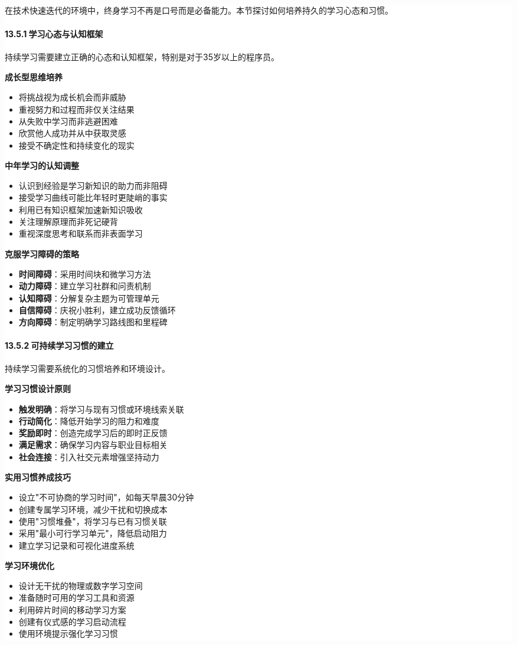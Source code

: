 在技术快速迭代的环境中，终身学习不再是口号而是必备能力。本节探讨如何培养持久的学习心态和习惯。

#### 13.5.1 学习心态与认知框架

持续学习需要建立正确的心态和认知框架，特别是对于35岁以上的程序员。

**成长型思维培养**

* 将挑战视为成长机会而非威胁
* 重视努力和过程而非仅关注结果
* 从失败中学习而非逃避困难
* 欣赏他人成功并从中获取灵感
* 接受不确定性和持续变化的现实

**中年学习的认知调整**

* 认识到经验是学习新知识的助力而非阻碍
* 接受学习曲线可能比年轻时更陡峭的事实
* 利用已有知识框架加速新知识吸收
* 关注理解原理而非死记硬背
* 重视深度思考和联系而非表面学习

**克服学习障碍的策略**

* **时间障碍**：采用时间块和微学习方法
* **动力障碍**：建立学习社群和问责机制
* **认知障碍**：分解复杂主题为可管理单元
* **自信障碍**：庆祝小胜利，建立成功反馈循环
* **方向障碍**：制定明确学习路线图和里程碑

#### 13.5.2 可持续学习习惯的建立

持续学习需要系统化的习惯培养和环境设计。

**学习习惯设计原则**

* **触发明确**：将学习与现有习惯或环境线索关联
* **行动简化**：降低开始学习的阻力和难度
* **奖励即时**：创造完成学习后的即时正反馈
* **满足需求**：确保学习内容与职业目标相关
* **社会连接**：引入社交元素增强坚持动力

**实用习惯养成技巧**

* 设立"不可协商的学习时间"，如每天早晨30分钟
* 创建专属学习环境，减少干扰和切换成本
* 使用"习惯堆叠"，将学习与已有习惯关联
* 采用"最小可行学习单元"，降低启动阻力
* 建立学习记录和可视化进度系统

**学习环境优化**

* 设计无干扰的物理或数字学习空间
* 准备随时可用的学习工具和资源
* 利用碎片时间的移动学习方案
* 创建有仪式感的学习启动流程
* 使用环境提示强化学习习惯
